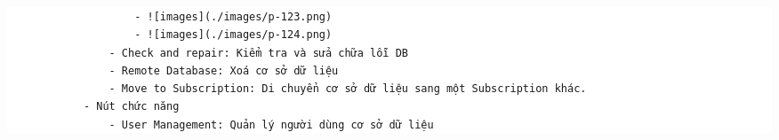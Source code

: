 						- ![images](./images/p-123.png)
						- ![images](./images/p-124.png)
					- Check and repair: Kiểm tra và sửa chữa lỗi DB 
					- Remote Database: Xoá cơ sở dữ liệu 
					- Move to Subscription: Di chuyển cơ sở dữ liệu sang một Subscription khác. 
				- Nút chức năng 
					- User Management: Quản lý người dùng cơ sở dữ liệu 